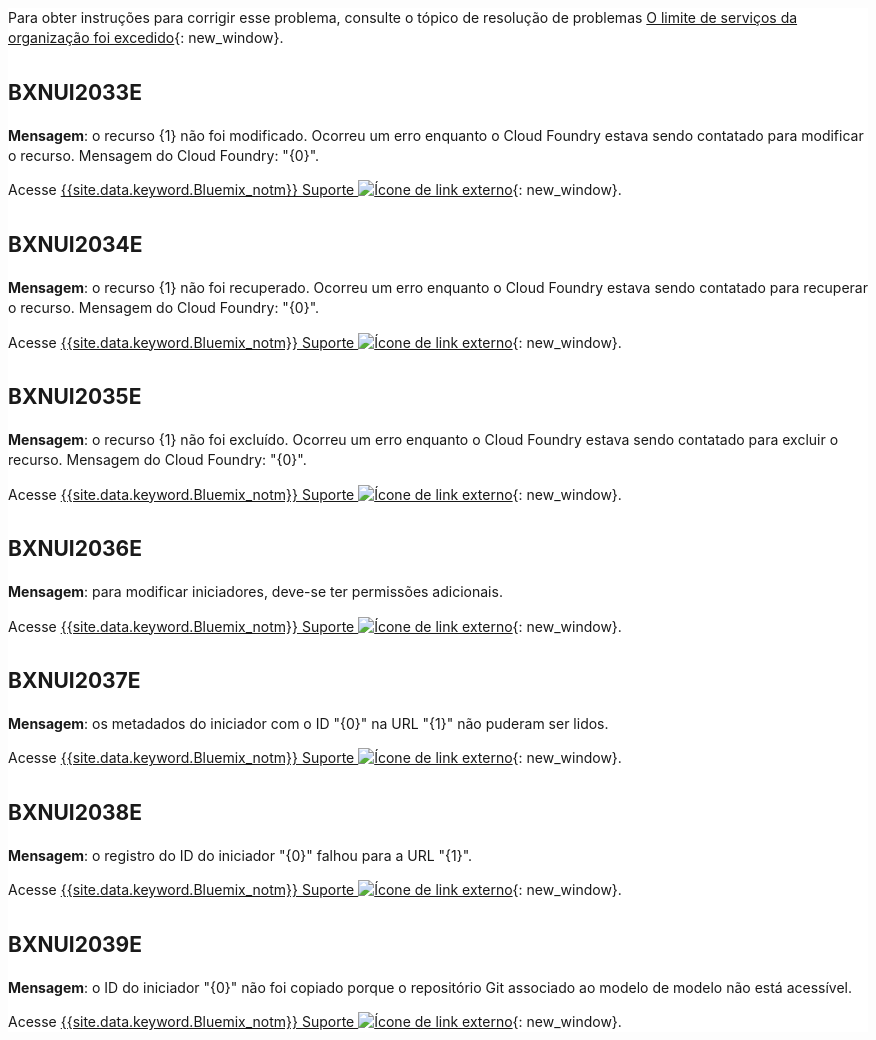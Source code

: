 Para obter instruções para corrigir esse problema, consulte o tópico de resolução de problemas [O limite de serviços da organização foi excedido](https://www.{DomainName}/docs/apps/ts_apps.html#ts_servicelimit){: new_window}.

## BXNUI2033E
 **Mensagem**: o recurso {1} não foi modificado. Ocorreu um erro enquanto o Cloud Foundry estava sendo contatado para modificar o recurso. Mensagem do Cloud Foundry: "{0}".

Acesse [{{site.data.keyword.Bluemix_notm}} Suporte ![Ícone de link externo](../icons/launch-glyph.svg "Ícone de link externo")](http://ibm.biz/bluemixsupport){: new_window}.

## BXNUI2034E
 **Mensagem**: o recurso {1} não foi recuperado. Ocorreu um erro enquanto o Cloud Foundry estava sendo contatado para recuperar o recurso. Mensagem do Cloud Foundry: "{0}".

Acesse [{{site.data.keyword.Bluemix_notm}} Suporte ![Ícone de link externo](../icons/launch-glyph.svg "Ícone de link externo")](http://ibm.biz/bluemixsupport){: new_window}.

## BXNUI2035E
 **Mensagem**: o recurso {1} não foi excluído. Ocorreu um erro enquanto o Cloud Foundry estava sendo contatado para excluir o recurso. Mensagem do Cloud Foundry: "{0}".

Acesse [{{site.data.keyword.Bluemix_notm}} Suporte ![Ícone de link externo](../icons/launch-glyph.svg "Ícone de link externo")](http://ibm.biz/bluemixsupport){: new_window}.

## BXNUI2036E
**Mensagem**: para modificar iniciadores, deve-se ter permissões adicionais.

Acesse [{{site.data.keyword.Bluemix_notm}} Suporte ![Ícone de link externo](../icons/launch-glyph.svg "Ícone de link externo")](http://ibm.biz/bluemixsupport){: new_window}.

## BXNUI2037E
**Mensagem**: os metadados do iniciador com o ID "{0}" na URL "{1}" não puderam ser lidos.

Acesse [{{site.data.keyword.Bluemix_notm}} Suporte ![Ícone de link externo](../icons/launch-glyph.svg "Ícone de link externo")](http://ibm.biz/bluemixsupport){: new_window}.

## BXNUI2038E
**Mensagem**: o registro do ID do iniciador "{0}" falhou para a URL "{1}".

Acesse [{{site.data.keyword.Bluemix_notm}} Suporte ![Ícone de link externo](../icons/launch-glyph.svg "Ícone de link externo")](http://ibm.biz/bluemixsupport){: new_window}.

## BXNUI2039E
**Mensagem**: o ID do iniciador "{0}" não foi copiado porque o repositório Git associado ao modelo de modelo não está acessível.

Acesse [{{site.data.keyword.Bluemix_notm}} Suporte ![Ícone de link externo](../icons/launch-glyph.svg "Ícone de link externo")](http://ibm.biz/bluemixsupport){: new_window}.
